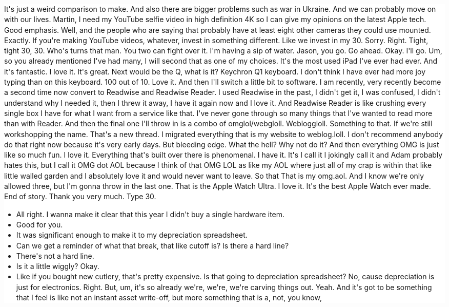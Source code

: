 It's just a weird comparison to make.
And also there are bigger problems such as war in Ukraine.
And we can probably move on with our lives.
Martin, I need my YouTube selfie video in high definition 4K so I can give my opinions
on the latest Apple tech.
Good emphasis.
Well, and the people who are saying that probably have at least eight other cameras they could
use mounted.
Exactly.
If you're making YouTube videos, whatever, invest in something different.
Like we invest in my 30. Sorry. Right. Tight, tight 30, 30.
Who's turns that man.
You two can fight over it. I'm having a sip of water. Jason, you go.
Go ahead. Okay. I'll go. Um, so you already mentioned I've had many,
I will second that as one of my choices.
It's the most used iPad I've ever had ever. And it's fantastic. I love it.
It's great. Next would be the Q, what is it? Keychron Q1 keyboard. I don't think I have ever
had more joy typing than on this keyboard. 100 out of 10. Love it. And then I'll switch a little
bit to software. I am recently, very recently become a second time now convert to Readwise
and Readwise Reader. I used Readwise in the past, I didn't get it, I was confused,
I didn't understand why I needed it, then I threw it away, I have it again now and I love it.
And Readwise Reader is like crushing every single box I have for what I want from a service like
that. I've never gone through so many things that I've wanted to read more than with Reader.
And then the final one I'll throw in is a combo of omglol/webgloll.
Webloggloll.
Something to that.
If we're still workshopping the name.
That's a new thread.
I migrated everything that is my website to weblog.loll.
I don't recommend anybody do that right now because it's very early days.
But bleeding edge.
What the hell?
Why not do it?
And then everything OMG is just like so much fun. I love it. Everything that's built over there is
phenomenal. I have it. It's I call it I jokingly call it and Adam probably hates this, but I call
it OMG dot AOL because I think of that OMG LOL as like my AOL where just all of my crap is within
that like little walled garden and I absolutely love it and would never want to leave. So that
That is my omg.aol.
And I know we're only allowed three,
but I'm gonna throw in the last one.
That is the Apple Watch Ultra.
I love it.
It's the best Apple Watch ever made.
End of story.
Thank you very much.
Type 30.
- All right.
I wanna make it clear that this year
I didn't buy a single hardware item.
- Good for you.
- It was significant enough to make it
to my depreciation spreadsheet.
- Can we get a reminder of what that break,
that like cutoff is?
Is there a hard line?
- There's not a hard line.
- Is it a little wiggly?
Okay.
- Like if you bought new cutlery, that's pretty expensive.
Is that going to depreciation spreadsheet?
No, cause depreciation is just for electronics. Right. But, um, it's so already we're,
we're, we're carving things out. Yeah.
And it's got to be something that I feel is like not an instant asset write-off,
but more something that is a, not, you know,